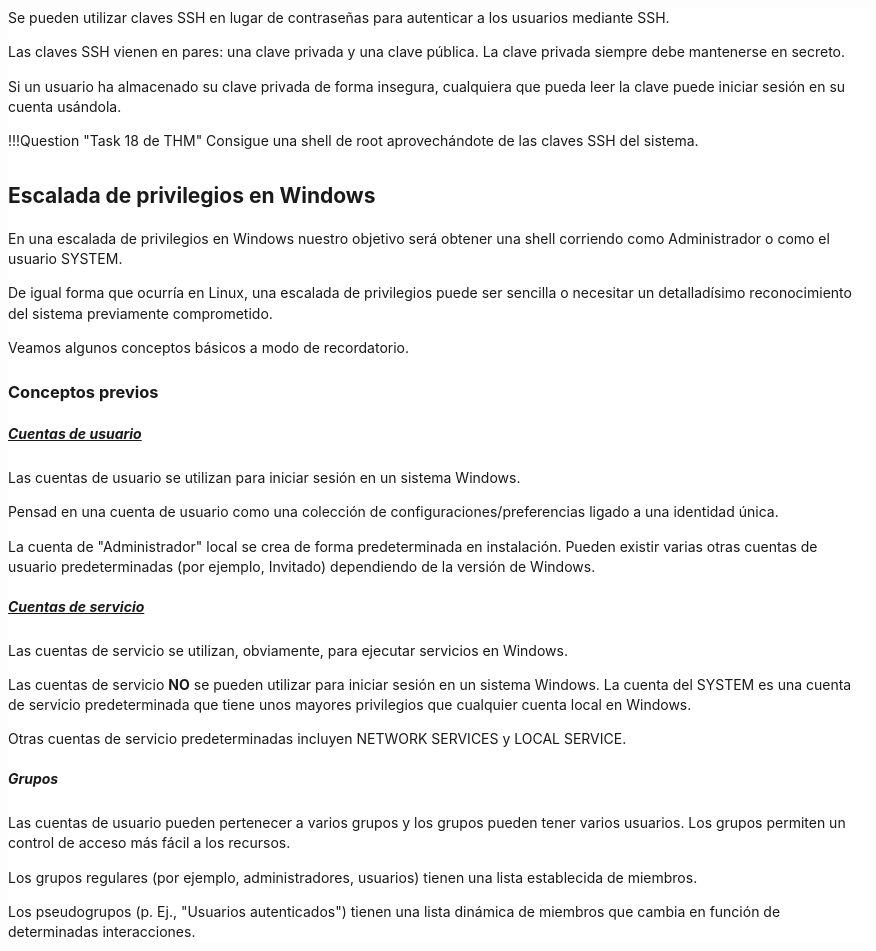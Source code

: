 Se pueden utilizar claves SSH en lugar de contraseñas para autenticar a los usuarios mediante SSH.

Las claves SSH vienen en pares: una clave privada y una clave pública. La clave privada siempre debe mantenerse en secreto.

Si un usuario ha almacenado su clave privada de forma insegura, cualquiera que pueda leer la clave puede iniciar sesión en su cuenta usándola. 

!!!Question "Task 18 de THM"
    Consigue una shell de root aprovechándote de las claves SSH del sistema.


## Escalada de privilegios en Windows

En una escalada de privilegios en Windows nuestro objetivo será obtener una shell corriendo como Administrador o como el usuario SYSTEM.

De igual forma que ocurría en Linux, una escalada de privilegios puede ser sencilla o necesitar un detalladísimo reconocimiento del sistema previamente comprometido. 

Veamos algunos conceptos básicos a modo de recordatorio.

### Conceptos previos

##### [Cuentas de usuario](https://docs.microsoft.com/es-es/windows/security/identity-protection/access-control/local-accounts)

Las cuentas de usuario se utilizan para iniciar sesión en un sistema Windows.

Pensad en una cuenta de usuario como una colección de configuraciones/preferencias ligado a una identidad única.

La cuenta de "Administrador" local se crea de forma predeterminada en instalación. Pueden existir varias otras cuentas de usuario predeterminadas (por ejemplo, Invitado) dependiendo de la versión de Windows. 

##### [Cuentas de servicio](https://docs.microsoft.com/es-es/windows/security/identity-protection/access-control/service-accounts)

Las cuentas de servicio se utilizan, obviamente, para ejecutar servicios en Windows.

Las cuentas de servicio **NO** se pueden utilizar para iniciar sesión en un sistema Windows. La cuenta del SYSTEM es una cuenta de servicio predeterminada que tiene unos mayores privilegios que cualquier cuenta local en Windows.

Otras cuentas de servicio predeterminadas incluyen NETWORK SERVICES y LOCAL SERVICE.

##### Grupos

Las cuentas de usuario pueden pertenecer a varios grupos y los grupos pueden tener varios usuarios. Los grupos permiten un control de acceso más fácil a los recursos.

Los grupos regulares (por ejemplo, administradores, usuarios) tienen una lista establecida de miembros.

Los pseudogrupos (p. Ej., "Usuarios autenticados") tienen una lista dinámica de miembros que cambia en función de determinadas interacciones. 
